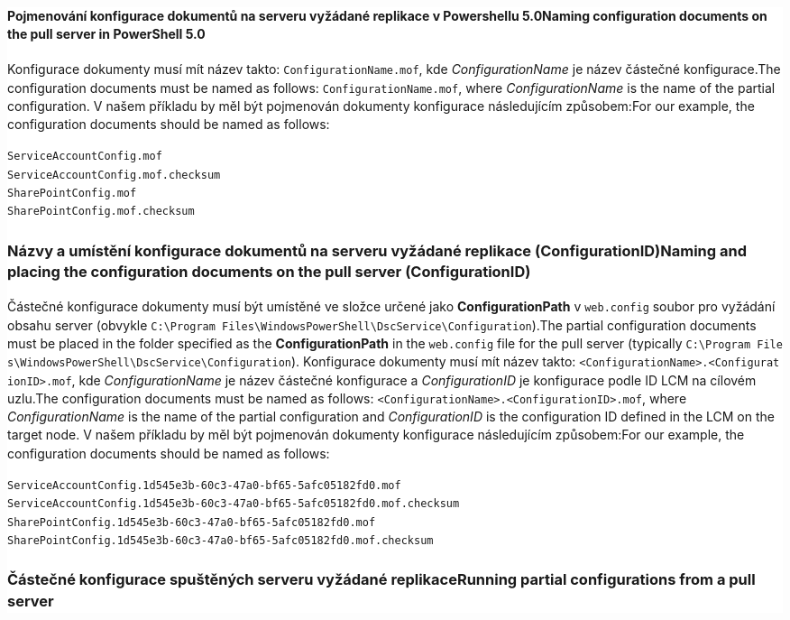 #### <a name="naming-configuration-documents-on-the-pull-server-in-powershell-50"></a><span data-ttu-id="62d77-152">Pojmenování konfigurace dokumentů na serveru vyžádané replikace v Powershellu 5.0</span><span class="sxs-lookup"><span data-stu-id="62d77-152">Naming configuration documents on the pull server in PowerShell 5.0</span></span>

<span data-ttu-id="62d77-153">Konfigurace dokumenty musí mít název takto: `ConfigurationName.mof`, kde *ConfigurationName* je název částečné konfigurace.</span><span class="sxs-lookup"><span data-stu-id="62d77-153">The configuration documents must be named as follows: `ConfigurationName.mof`, where *ConfigurationName* is the name of the partial configuration.</span></span> <span data-ttu-id="62d77-154">V našem příkladu by měl být pojmenován dokumenty konfigurace následujícím způsobem:</span><span class="sxs-lookup"><span data-stu-id="62d77-154">For our example, the configuration documents should be named as follows:</span></span>

```
ServiceAccountConfig.mof
ServiceAccountConfig.mof.checksum
SharePointConfig.mof
SharePointConfig.mof.checksum
```

### <a name="naming-and-placing-the-configuration-documents-on-the-pull-server-configurationid"></a><span data-ttu-id="62d77-155">Názvy a umístění konfigurace dokumentů na serveru vyžádané replikace (ConfigurationID)</span><span class="sxs-lookup"><span data-stu-id="62d77-155">Naming and placing the configuration documents on the pull server (ConfigurationID)</span></span>

<span data-ttu-id="62d77-156">Částečné konfigurace dokumenty musí být umístěné ve složce určené jako **ConfigurationPath** v `web.config` soubor pro vyžádání obsahu server (obvykle `C:\Program Files\WindowsPowerShell\DscService\Configuration`).</span><span class="sxs-lookup"><span data-stu-id="62d77-156">The partial configuration documents must be placed in the folder specified as the **ConfigurationPath** in the `web.config` file for the pull server (typically `C:\Program Files\WindowsPowerShell\DscService\Configuration`).</span></span> <span data-ttu-id="62d77-157">Konfigurace dokumenty musí mít název takto: `<ConfigurationName>.<ConfigurationID>.mof`, kde _ConfigurationName_ je název částečné konfigurace a _ConfigurationID_ je konfigurace podle ID LCM na cílovém uzlu.</span><span class="sxs-lookup"><span data-stu-id="62d77-157">The configuration documents must be named as follows: `<ConfigurationName>.<ConfigurationID>.mof`, where _ConfigurationName_ is the name of the partial configuration and _ConfigurationID_ is the configuration ID defined in the LCM on the target node.</span></span> <span data-ttu-id="62d77-158">V našem příkladu by měl být pojmenován dokumenty konfigurace následujícím způsobem:</span><span class="sxs-lookup"><span data-stu-id="62d77-158">For our example, the configuration documents should be named as follows:</span></span>

```
ServiceAccountConfig.1d545e3b-60c3-47a0-bf65-5afc05182fd0.mof
ServiceAccountConfig.1d545e3b-60c3-47a0-bf65-5afc05182fd0.mof.checksum
SharePointConfig.1d545e3b-60c3-47a0-bf65-5afc05182fd0.mof
SharePointConfig.1d545e3b-60c3-47a0-bf65-5afc05182fd0.mof.checksum
```

### <a name="running-partial-configurations-from-a-pull-server"></a><span data-ttu-id="62d77-159">Částečné konfigurace spuštěných serveru vyžádané replikace</span><span class="sxs-lookup"><span data-stu-id="62d77-159">Running partial configurations from a pull server</span></span>
